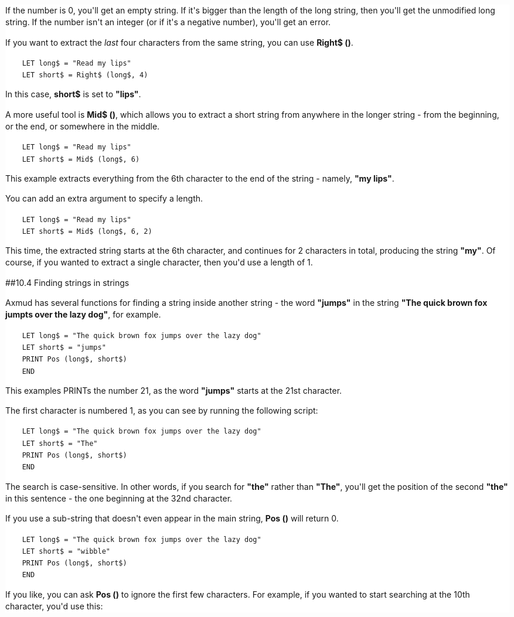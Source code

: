 If the number is 0, you'll get an empty string. If it's bigger than the length of the long string, then you'll get the unmodified long string. If the number isn't an integer (or if it's a negative number), you'll get an error.

If you want to extract the *last* four characters from the same string, you can use **Right$ ()**.

        LET long$ = "Read my lips"
        LET short$ = Right$ (long$, 4)

In this case, **short$** is set to **"lips"**.

A more useful tool is **Mid$ ()**, which allows you to extract a short string from anywhere in the longer string - from the beginning, or the end, or somewhere in the middle.

        LET long$ = "Read my lips"
        LET short$ = Mid$ (long$, 6)

This example extracts everything from the 6th character to the end of the string - namely, **"my lips"**.

You can add an extra argument to specify a length.

        LET long$ = "Read my lips"
        LET short$ = Mid$ (long$, 6, 2)

This time, the extracted string starts at the 6th character, and continues for 2 characters in total, producing the string **"my"**. Of course, if you wanted to extract a single character, then you'd use a length of 1.

##<a name="10.4">10.4 Finding strings in strings</a>

Axmud has several functions for finding a string inside another string - the word **"jumps"** in the string **"The quick brown fox jumpts over the lazy dog"**, for example.

        LET long$ = "The quick brown fox jumps over the lazy dog"
        LET short$ = "jumps"
        PRINT Pos (long$, short$)
        END

This examples PRINTs the number 21, as the word **"jumps"** starts at the 21st character.

The first character is numbered 1, as you can see by running the following script:

        LET long$ = "The quick brown fox jumps over the lazy dog"
        LET short$ = "The"
        PRINT Pos (long$, short$)
        END

The search is case-sensitive. In other words, if you search for **"the"** rather than **"The"**, you'll get the position of the second **"the"** in this sentence - the one beginning at the 32nd character.

If you use a sub-string that doesn't even appear in the main string, **Pos ()** will return 0.

        LET long$ = "The quick brown fox jumps over the lazy dog"
        LET short$ = "wibble"
        PRINT Pos (long$, short$)
        END

If you like, you can ask **Pos ()** to ignore the first few characters. For example, if you wanted to start searching at the 10th character, you'd use this:
